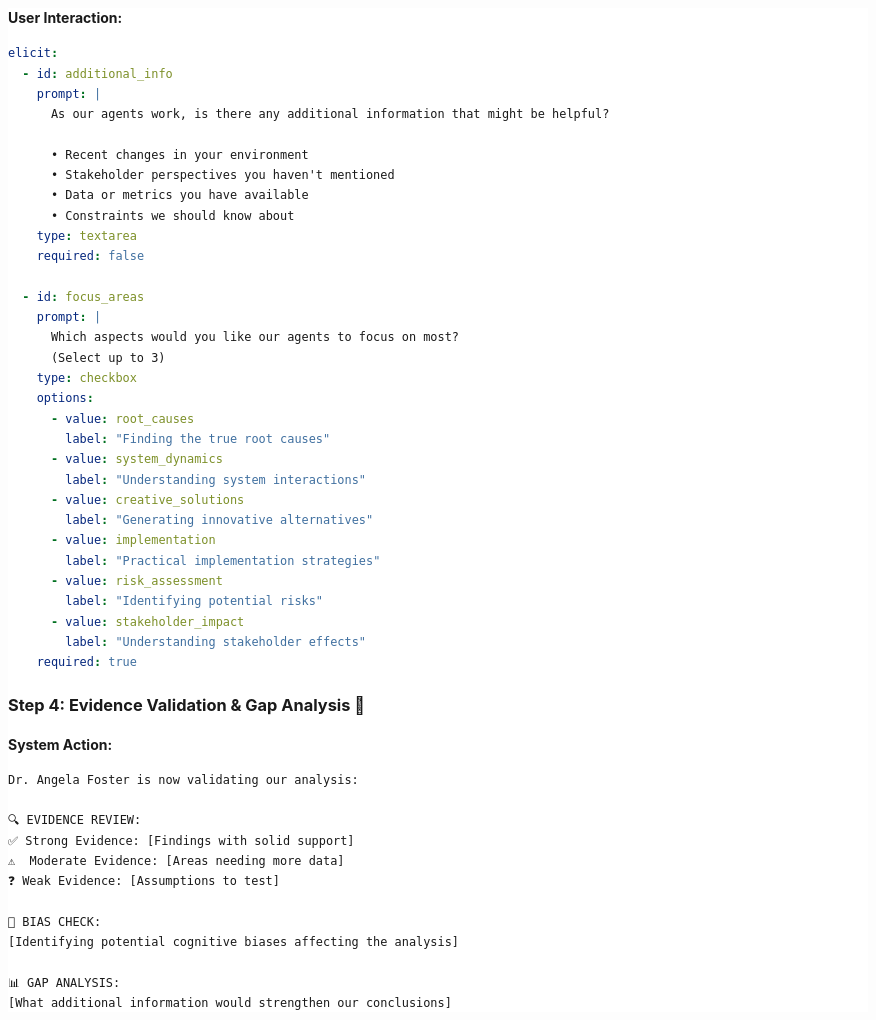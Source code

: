 **User Interaction:**
```yaml
elicit:
  - id: additional_info
    prompt: |
      As our agents work, is there any additional information that might be helpful?
      
      • Recent changes in your environment
      • Stakeholder perspectives you haven't mentioned
      • Data or metrics you have available
      • Constraints we should know about
    type: textarea
    required: false
    
  - id: focus_areas
    prompt: |
      Which aspects would you like our agents to focus on most?
      (Select up to 3)
    type: checkbox
    options:
      - value: root_causes
        label: "Finding the true root causes"
      - value: system_dynamics
        label: "Understanding system interactions"
      - value: creative_solutions
        label: "Generating innovative alternatives"
      - value: implementation
        label: "Practical implementation strategies"
      - value: risk_assessment
        label: "Identifying potential risks"
      - value: stakeholder_impact
        label: "Understanding stakeholder effects"
    required: true
```

### Step 4: Evidence Validation & Gap Analysis 🧪

**System Action:**
```
Dr. Angela Foster is now validating our analysis:

🔍 EVIDENCE REVIEW:
✅ Strong Evidence: [Findings with solid support]
⚠️  Moderate Evidence: [Areas needing more data]
❓ Weak Evidence: [Assumptions to test]

🧠 BIAS CHECK:
[Identifying potential cognitive biases affecting the analysis]

📊 GAP ANALYSIS:
[What additional information would strengthen our conclusions]
```
